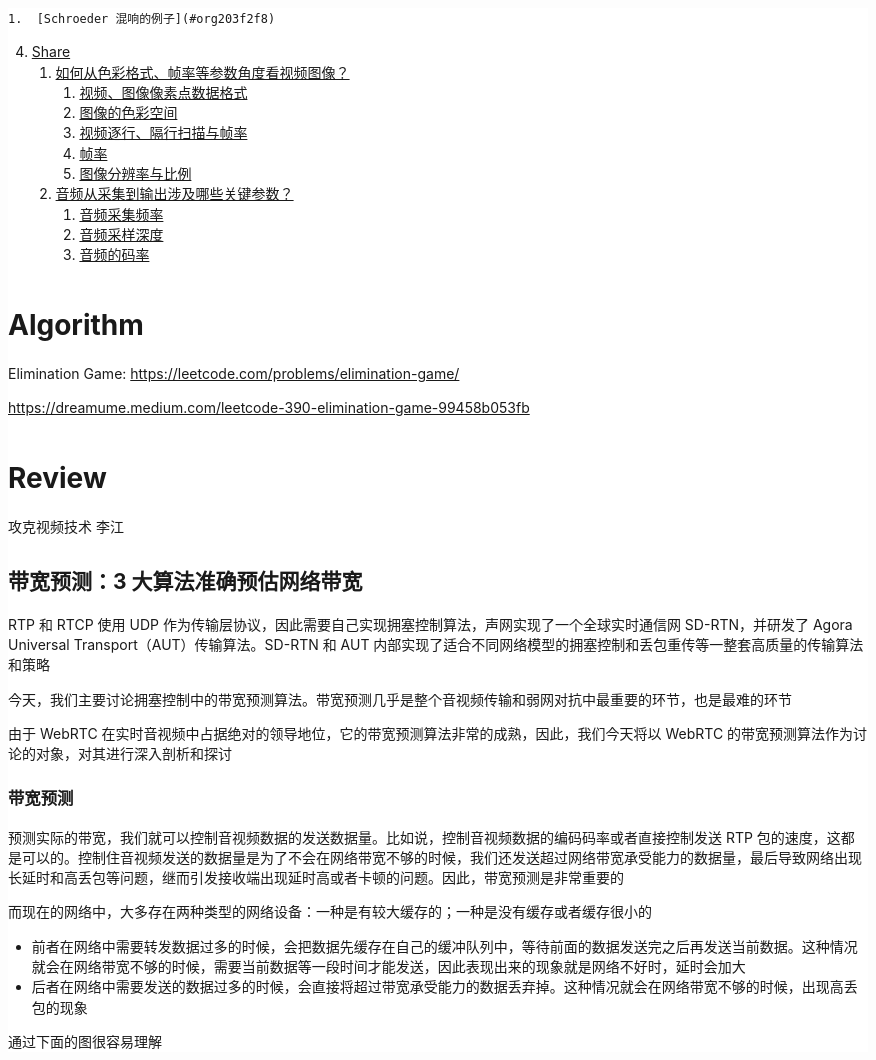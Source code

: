     1.  [Schroeder 混响的例子](#org203f2f8)
4.  [Share](#org6d916bc)
    1.  [如何从色彩格式、帧率等参数角度看视频图像？](#orga915820)
        1.  [视频、图像像素点数据格式](#org459e5e7)
        2.  [图像的色彩空间](#orgdfd2b1e)
        3.  [视频逐行、隔行扫描与帧率](#orgcf3b10a)
        4.  [帧率](#org29d1883)
        5.  [图像分辨率与比例](#org5a94990)
    2.  [音频从采集到输出涉及哪些关键参数？](#org9cf8aef)
        1.  [音频采集频率](#orgc4fd298)
        2.  [音频采样深度](#orgd06710f)
        3.  [音频的码率](#orge9a1afc)


<a id="orgf6a82dc"></a>

# Algorithm

Elimination Game: <https://leetcode.com/problems/elimination-game/>

<https://dreamume.medium.com/leetcode-390-elimination-game-99458b053fb>


<a id="orgde04ee5"></a>

# Review

攻克视频技术    李江


<a id="orgd1cc3c3"></a>

## 带宽预测：3 大算法准确预估网络带宽

RTP 和 RTCP 使用 UDP 作为传输层协议，因此需要自己实现拥塞控制算法，声网实现了一个全球实时通信网 SD-RTN，并研发了 Agora Universal Transport（AUT）传输算法。SD-RTN 和 AUT 内部实现了适合不同网络模型的拥塞控制和丢包重传等一整套高质量的传输算法和策略

今天，我们主要讨论拥塞控制中的带宽预测算法。带宽预测几乎是整个音视频传输和弱网对抗中最重要的环节，也是最难的环节

由于 WebRTC 在实时音视频中占据绝对的领导地位，它的带宽预测算法非常的成熟，因此，我们今天将以 WebRTC 的带宽预测算法作为讨论的对象，对其进行深入剖析和探讨


<a id="orgaa477f2"></a>

### 带宽预测

预测实际的带宽，我们就可以控制音视频数据的发送数据量。比如说，控制音视频数据的编码码率或者直接控制发送 RTP 包的速度，这都是可以的。控制住音视频发送的数据量是为了不会在网络带宽不够的时候，我们还发送超过网络带宽承受能力的数据量，最后导致网络出现长延时和高丢包等问题，继而引发接收端出现延时高或者卡顿的问题。因此，带宽预测是非常重要的

而现在的网络中，大多存在两种类型的网络设备：一种是有较大缓存的；一种是没有缓存或者缓存很小的

-   前者在网络中需要转发数据过多的时候，会把数据先缓存在自己的缓冲队列中，等待前面的数据发送完之后再发送当前数据。这种情况就会在网络带宽不够的时候，需要当前数据等一段时间才能发送，因此表现出来的现象就是网络不好时，延时会加大
-   后者在网络中需要发送的数据过多的时候，会直接将超过带宽承受能力的数据丢弃掉。这种情况就会在网络带宽不够的时候，出现高丢包的现象

通过下面的图很容易理解
